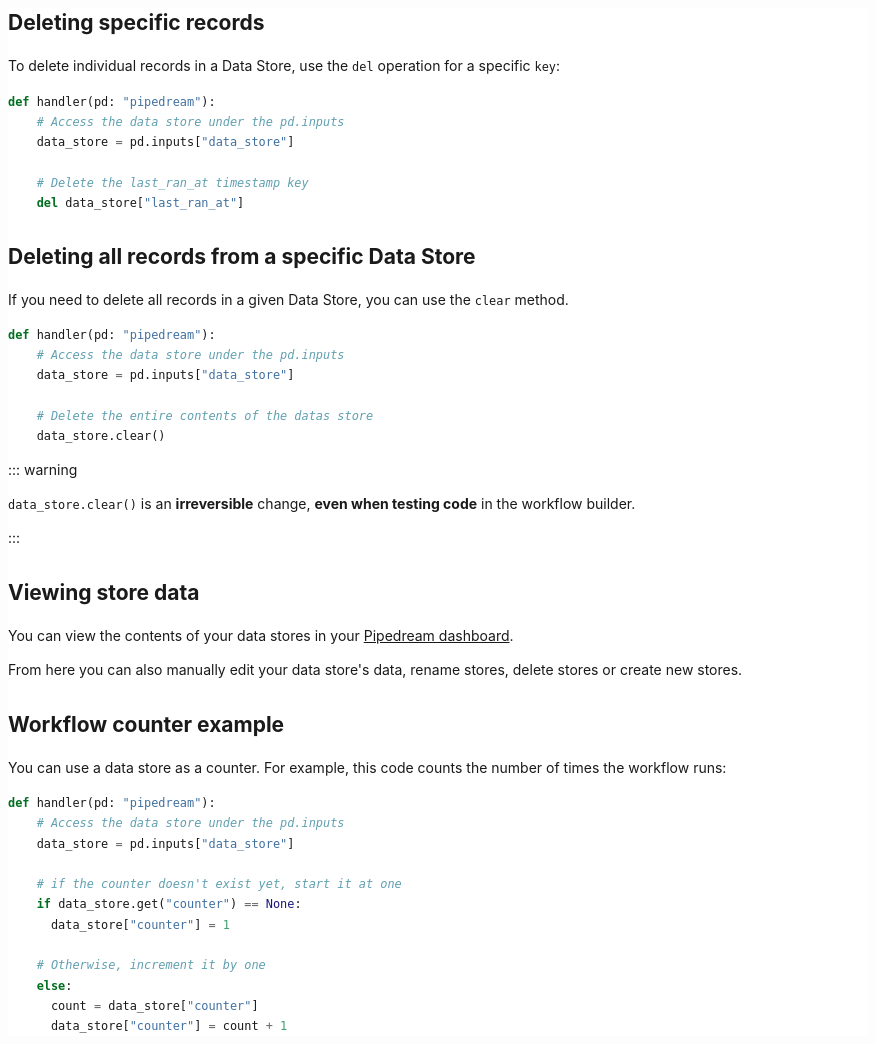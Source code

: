 ## Deleting specific records

To delete individual records in a Data Store, use the `del` operation for a specific `key`:

```python
def handler(pd: "pipedream"):
    # Access the data store under the pd.inputs
    data_store = pd.inputs["data_store"]

    # Delete the last_ran_at timestamp key
    del data_store["last_ran_at"]
```

## Deleting all records from a specific Data Store

If you need to delete all records in a given Data Store, you can use the `clear` method.

```python
def handler(pd: "pipedream"):
    # Access the data store under the pd.inputs
    data_store = pd.inputs["data_store"]

    # Delete the entire contents of the datas store
    data_store.clear()
```

::: warning

`data_store.clear()` is an **irreversible** change, **even when testing code** in the workflow builder.

:::

## Viewing store data

You can view the contents of your data stores in your [Pipedream dashboard](https://pipedream.com/stores).

From here you can also manually edit your data store's data, rename stores, delete stores or create new stores.

## Workflow counter example

You can use a data store as a counter. For example, this code counts the number of times the workflow runs:

```python
def handler(pd: "pipedream"):
    # Access the data store under the pd.inputs
    data_store = pd.inputs["data_store"]

    # if the counter doesn't exist yet, start it at one
    if data_store.get("counter") == None:
      data_store["counter"] = 1

    # Otherwise, increment it by one
    else:
      count = data_store["counter"]
      data_store["counter"] = count + 1
```
